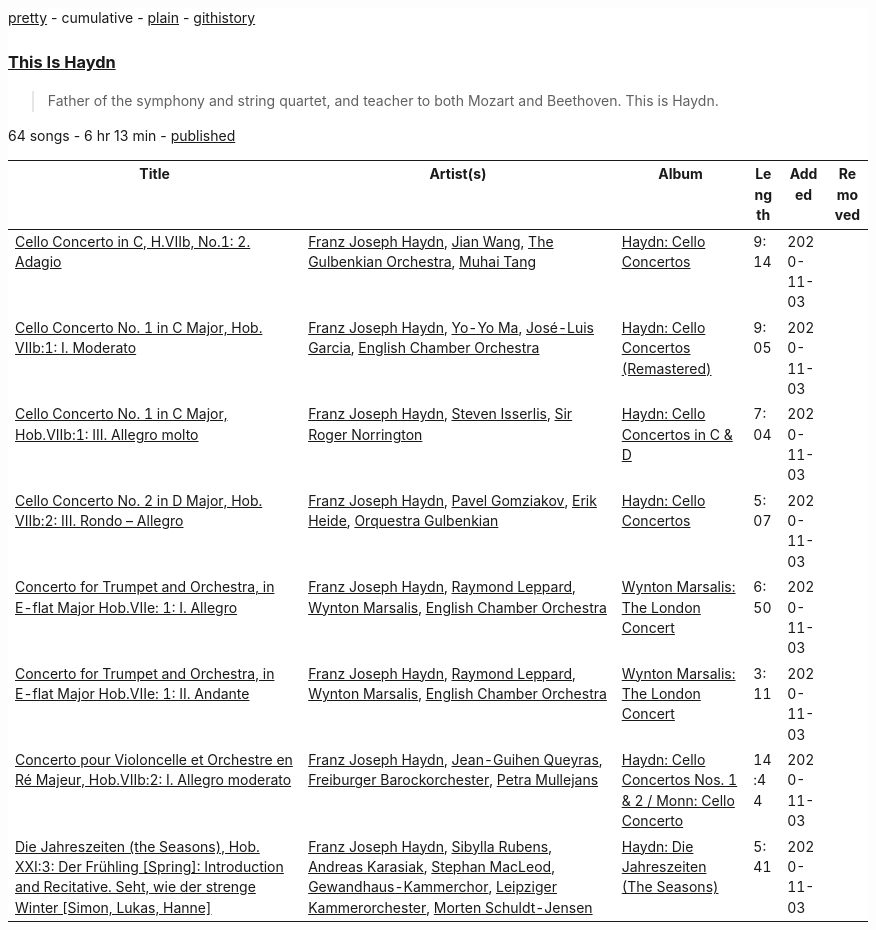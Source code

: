 [pretty](/playlists/pretty/37i9dQZF1DX16wERbfwQvR.md) - cumulative - [plain](/playlists/plain/37i9dQZF1DX16wERbfwQvR) - [githistory](https://github.githistory.xyz/mackorone/spotify-playlist-archive/blob/main/playlists/plain/37i9dQZF1DX16wERbfwQvR)

### [This Is Haydn](https://open.spotify.com/playlist/37i9dQZF1DX16wERbfwQvR)

> Father of the symphony and string quartet, and teacher to both Mozart and Beethoven\. This is Haydn.

64 songs - 6 hr 13 min - [published](https://open.spotify.com/playlist/4o6YvR8pyggN9QqkAYzWZO)

| Title | Artist(s) | Album | Length | Added | Removed |
|---|---|---|---|---|---|
| [Cello Concerto in C, H.VIIb, No.1: 2\. Adagio](https://open.spotify.com/track/5eCJktM5Xb2wZFsl8KbC1Y) | [Franz Joseph Haydn](https://open.spotify.com/artist/656RXuyw7CE0dtjdPgjJV6), [Jian Wang](https://open.spotify.com/artist/4DcpgOrxEYPTulZEeJhAJ5), [The Gulbenkian Orchestra](https://open.spotify.com/artist/01X0c2VVNZHOzJd2IaSDmi), [Muhai Tang](https://open.spotify.com/artist/0L3QKcn3971zEYSErSNWlt) | [Haydn: Cello Concertos](https://open.spotify.com/album/7JU273n3wgwvuNGGJfYOPd) | 9:14 | 2020-11-03 |  |
| [Cello Concerto No\. 1 in C Major, Hob\. VIIb:1: I\. Moderato](https://open.spotify.com/track/07Oij3AVn2iUvRZOq9I8bb) | [Franz Joseph Haydn](https://open.spotify.com/artist/656RXuyw7CE0dtjdPgjJV6), [Yo\-Yo Ma](https://open.spotify.com/artist/5Dl3HXZjG6ZOWT5cV375lk), [José\-Luis Garcia](https://open.spotify.com/artist/3cQxD3FIUmh3VTeXAcAaoS), [English Chamber Orchestra](https://open.spotify.com/artist/2DO4p3CPDnInsJfg0jFfaF) | [Haydn: Cello Concertos \(Remastered\)](https://open.spotify.com/album/7M3Q7tG8qbEjk91laYhHIA) | 9:05 | 2020-11-03 |  |
| [Cello Concerto No\. 1 in C Major, Hob.VIIb:1: III\. Allegro molto](https://open.spotify.com/track/0Gh45IbIKOG9IucFfrZqLT) | [Franz Joseph Haydn](https://open.spotify.com/artist/656RXuyw7CE0dtjdPgjJV6), [Steven Isserlis](https://open.spotify.com/artist/3lqUltCfNNgeU38vDVBbI1), [Sir Roger Norrington](https://open.spotify.com/artist/2nXNvTKpp7LSEXNUMFOd1t) | [Haydn: Cello Concertos in C & D](https://open.spotify.com/album/6iizLrNq7vu8yycSf8NXUF) | 7:04 | 2020-11-03 |  |
| [Cello Concerto No\. 2 in D Major, Hob\. VIIb:2: III\. Rondo – Allegro](https://open.spotify.com/track/4ofb3jwDQIrnOudulTLxgR) | [Franz Joseph Haydn](https://open.spotify.com/artist/656RXuyw7CE0dtjdPgjJV6), [Pavel Gomziakov](https://open.spotify.com/artist/3UfgQyRhmdAc89C2uQFUSm), [Erik Heide](https://open.spotify.com/artist/32ty1Cg86aV8ZPtEGtxWKx), [Orquestra Gulbenkian](https://open.spotify.com/artist/1749FfRhbpXEXFmrHJe31n) | [Haydn: Cello Concertos](https://open.spotify.com/album/3lN1hwJ6xbmHQGeo19RJix) | 5:07 | 2020-11-03 |  |
| [Concerto for Trumpet and Orchestra, in E\-flat Major Hob.VIIe: 1: I\. Allegro](https://open.spotify.com/track/27VuwTyDyyxXY8Cnl2ZUNO) | [Franz Joseph Haydn](https://open.spotify.com/artist/656RXuyw7CE0dtjdPgjJV6), [Raymond Leppard](https://open.spotify.com/artist/6RX3X6dI939ANy78YXqWXT), [Wynton Marsalis](https://open.spotify.com/artist/375zxMmh2cSgUzFFnva0O7), [English Chamber Orchestra](https://open.spotify.com/artist/2DO4p3CPDnInsJfg0jFfaF) | [Wynton Marsalis: The London Concert](https://open.spotify.com/album/27rt4OYuTGxFJ1STb6TwPj) | 6:50 | 2020-11-03 |  |
| [Concerto for Trumpet and Orchestra, in E\-flat Major Hob.VIIe: 1: II\. Andante](https://open.spotify.com/track/3LK6ejlzAPgknRdoGA9jkl) | [Franz Joseph Haydn](https://open.spotify.com/artist/656RXuyw7CE0dtjdPgjJV6), [Raymond Leppard](https://open.spotify.com/artist/6RX3X6dI939ANy78YXqWXT), [Wynton Marsalis](https://open.spotify.com/artist/375zxMmh2cSgUzFFnva0O7), [English Chamber Orchestra](https://open.spotify.com/artist/2DO4p3CPDnInsJfg0jFfaF) | [Wynton Marsalis: The London Concert](https://open.spotify.com/album/27rt4OYuTGxFJ1STb6TwPj) | 3:11 | 2020-11-03 |  |
| [Concerto pour Violoncelle et Orchestre en Ré Majeur, Hob.VIIb:2: I\. Allegro moderato](https://open.spotify.com/track/5XNAL6XHnU1VaswYKQ9co1) | [Franz Joseph Haydn](https://open.spotify.com/artist/656RXuyw7CE0dtjdPgjJV6), [Jean\-Guihen Queyras](https://open.spotify.com/artist/2vXeB7c78tU2l7Mad2sjx8), [Freiburger Barockorchester](https://open.spotify.com/artist/2fJKxKjBxD1X1NkkG78qai), [Petra Mullejans](https://open.spotify.com/artist/0JGI98ag3YDbM9SCHcnKXg) | [Haydn: Cello Concertos Nos\. 1 & 2 / Monn: Cello Concerto](https://open.spotify.com/album/6k2nvVrO4VG6D9m06uMYWH) | 14:44 | 2020-11-03 |  |
| [Die Jahreszeiten \(the Seasons\), Hob\. XXI:3: Der Frühling \[Spring\]: Introduction and Recitative\. Seht, wie der strenge Winter \[Simon, Lukas, Hanne\]](https://open.spotify.com/track/31rSq25KqkGfm1P0JRwLqQ) | [Franz Joseph Haydn](https://open.spotify.com/artist/656RXuyw7CE0dtjdPgjJV6), [Sibylla Rubens](https://open.spotify.com/artist/7DimmxPVE900gITx8gLiu8), [Andreas Karasiak](https://open.spotify.com/artist/5HOxWaSdVGRgpRaLWivSDq), [Stephan MacLeod](https://open.spotify.com/artist/0q97TXwQIlhiPhSyBnc5uY), [Gewandhaus\-Kammerchor](https://open.spotify.com/artist/5lR9mYxzA09ic8Jwidh9hs), [Leipziger Kammerorchester](https://open.spotify.com/artist/7q4vfFKUdxgT1vR6TqPKFz), [Morten Schuldt\-Jensen](https://open.spotify.com/artist/10ZoutqXuCmFqOKwZdZs99) | [Haydn: Die Jahreszeiten \(The Seasons\)](https://open.spotify.com/album/4k87r7TxPNjUwo5SkkEqwZ) | 5:41 | 2020-11-03 |  |